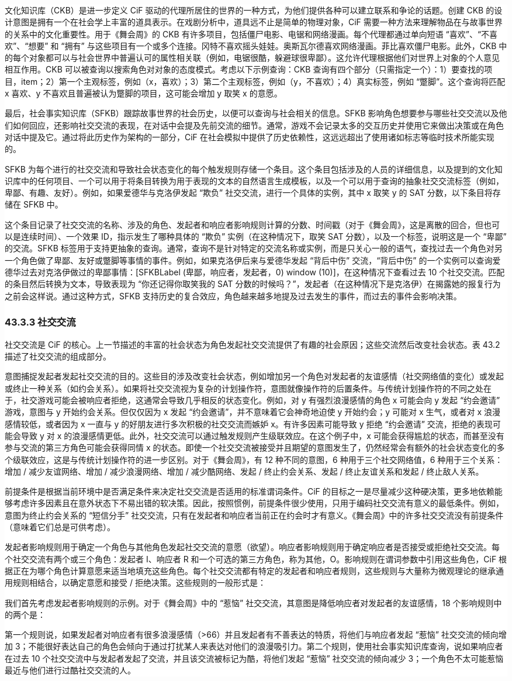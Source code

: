 

文化知识库（CKB）是进一步定义 CiF 驱动的代理所居住的世界的一种方式，为他们提供各种可以建立联系和争论的话题。创建 CKB 的设计意图是拥有一个在社会学上丰富的道具表示。在戏剧分析中，道具远不止是简单的物理对象，CiF 需要一种方法来理解物品在与故事世界的关系中的文化重要性。用于《舞会周》的 CKB 有许多项目，包括僵尸电影、电锯和网络漫画。每个代理都通过单向短语 “喜欢”、“不喜欢”、“想要” 和 “拥有” 与这些项目有一个或多个连接。冈特不喜欢摇头娃娃。奥斯瓦尔德喜欢网络漫画。菲比喜欢僵尸电影。此外，CKB 中的每个对象都可以与社会世界中普遍认可的属性相关联（例如，电锯很酷，躲避球很卑鄙）。这允许代理根据他们对世界上对象的个人意见相互作用。CKB 可以被查询以搜索角色对对象的态度模式。考虑以下示例查询：CKB 查询有四个部分（只需指定一个）：1）要查找的项目，item；2）第一个主观标签，例如（x，喜欢）；3）第二个主观标签，例如（y，不喜欢）；4）真实标签，例如 “蹩脚”。这个查询将匹配 x 喜欢、y 不喜欢且普遍被认为蹩脚的项目，这可能会增加 y 取笑 x 的意愿。



最后，社会事实知识库（SFKB）跟踪故事世界的社会历史，以便可以查询与社会相关的信息。SFKB 影响角色想要参与哪些社交交流以及他们如何回应，还影响社交交流的表现，在对话中会提及先前交流的细节。通常，游戏不会记录太多的交互历史并使用它来做出决策或在角色对话中提及它。通过将此历史作为架构的一部分，CiF 在社会模拟中提供了历史依赖性，这远远超出了使用诸如标志等临时技术所能实现的。



SFKB 为每个进行的社交交流和导致社会状态变化的每个触发规则存储一个条目。这个条目包括涉及的人员的详细信息，以及提到的文化知识库中的任何项目、一个可以用于将条目转换为用于表现的文本的自然语言生成模板，以及一个可以用于查询的抽象社交交流标签（例如，卑鄙、有趣、友好）。例如，如果爱德华与克洛伊发起 “欺负” 社交交流，进行一个具体的实例，其中 x 取笑 y 的 SAT 分数，以下条目将存储在 SFKB 中。



这个条目记录了社交交流的名称、涉及的角色、发起者和响应者影响规则计算的分数、时间戳（对于《舞会周》，这是离散的回合，但也可以是连续时间）、一个效果 ID，指示发生了哪种具体的 “欺负” 实例（在这种情况下，取笑 SAT 分数），以及一个标签，说明这是一个 “卑鄙” 的交流。SFKB 标签用于支持更抽象的查询。通常，查询不是针对特定的交流名称或实例，而是只关心一般的语气，查找过去一个角色对另一个角色做了卑鄙、友好或蹩脚等事情的事件。例如，如果克洛伊后来与爱德华发起 “背后中伤” 交流，“背后中伤” 的一个实例可以查询爱德华过去对克洛伊做过的卑鄙事情：[SFKBLabel (卑鄙，响应者，发起者，0) window (10)]，在这种情况下查看过去 10 个社交交流。匹配的条目然后转换为文本，导致表现为 “你还记得你取笑我的 SAT 分数的时候吗？”，发起者（在这种情况下是克洛伊）在揭露她的报复行为之前会这样说。通过这种方式，SFKB 支持历史的复合效应，角色越来越多地提及过去发生的事件，而过去的事件会影响决策。

### 43.3.3 社交交流



社交交流是 CiF 的核心。上一节描述的丰富的社会状态为角色发起社交交流提供了有趣的社会原因；这些交流然后改变社会状态。表 43.2 描述了社交交流的组成部分。



意图捕捉发起者发起社交交流的目的。这些目的涉及改变社会状态，例如增加另一个角色对发起者的友谊感情（社交网络值的变化）或发起或终止一种关系（如约会关系）。如果将社交交流视为复杂的计划操作符，意图就像操作符的后置条件。与传统计划操作符的不同之处在于，社交游戏可能会被响应者拒绝，这通常会导致几乎相反的状态变化。例如，对 y 有强烈浪漫感情的角色 x 可能会向 y 发起 “约会邀请” 游戏，意图与 y 开始约会关系。但仅仅因为 x 发起 “约会邀请”，并不意味着它会神奇地迫使 y 开始约会；y 可能对 x 生气，或者对 x 浪漫感情较低，或者因为 x 一直与 y 的好朋友进行多次积极的社交交流而嫉妒 x。有许多因素可能导致 y 拒绝 “约会邀请” 交流，拒绝的表现可能会导致 y 对 x 的浪漫感情更低。此外，社交交流可以通过触发规则产生级联效应。在这个例子中，x 可能会获得尴尬的状态，而甚至没有参与交流的第三方角色可能会获得同情 x 的状态。即使一个社交交流被接受并且期望的意图发生了，仍然经常会有额外的社会状态变化的多个级联效应，这是与传统计划操作符的进一步区别。对于《舞会周》，有 12 种不同的意图，6 种用于三个社交网络值，6 种用于三个关系：增加 / 减少友谊网络、增加 / 减少浪漫网络、增加 / 减少酷网络、发起 / 终止约会关系、发起 / 终止友谊关系和发起 / 终止敌人关系。



前提条件是根据当前环境中是否满足条件来决定社交交流是否适用的标准谓词条件。CiF 的目标之一是尽量减少这种硬决策，更多地依赖能够考虑许多因素且在意外状态下不易出错的软决策。因此，按照惯例，前提条件很少使用，只用于编码社交交流有意义的最低条件。例如，意图为终止约会关系的 “短信分手” 社交交流，只有在发起者和响应者当前正在约会时才有意义。《舞会周》中的许多社交交流没有前提条件（意味着它们总是可供考虑）。



发起者影响规则用于确定一个角色与其他角色发起社交交流的意愿（欲望）。响应者影响规则用于确定响应者是否接受或拒绝社交交流。每个社交交流有两个或三个角色：发起者 I、响应者 R 和一个可选的第三方角色，称为其他，O。影响规则在谓词参数中引用这些角色，CiF 根据正在为哪个角色计算意愿来适当地填充这些角色。每个社交交流都有特定的发起者和响应者规则，这些规则与大量称为微观理论的继承通用规则相结合，以确定意愿和接受 / 拒绝决策。这些规则的一般形式是：



我们首先考虑发起者影响规则的示例。对于《舞会周》中的 “惹恼” 社交交流，其意图是降低响应者对发起者的友谊感情，18 个影响规则中的两个是：



第一个规则说，如果发起者对响应者有很多浪漫感情（>66）并且发起者有不善表达的特质，将他们与响应者发起 “惹恼” 社交交流的倾向增加 3；不能很好表达自己的角色会倾向于通过打扰某人来表达对他们的浪漫吸引力。第二个规则，使用社会事实知识库查询，说如果响应者在过去 10 个社交交流中与发起者发起了交流，并且该交流被标记为酷，将他们发起 “惹恼” 社交交流的倾向减少 3；一个角色不太可能惹恼最近与他们进行过酷社交交流的人。
